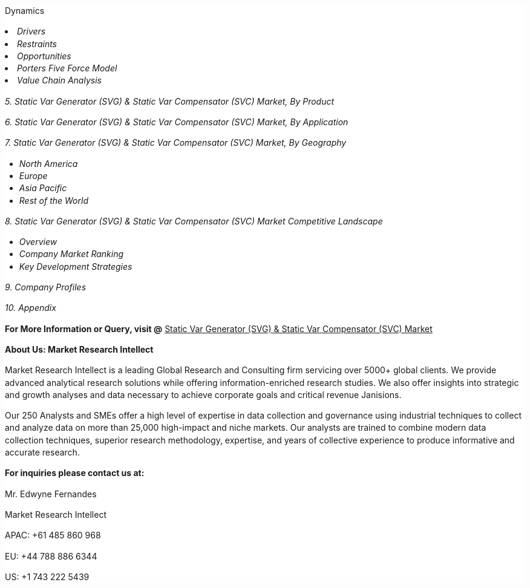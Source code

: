 Dynamics</span></em></li><li><em><span class="">Drivers</span></em></li><li><em><span class="">Restraints</span></em></li><li><em><span class="">Opportunities</span></em></li><li><em><span class="">Porters Five Force Model</span></em></li><li><em><span class="">Value Chain Analysis</span></em></li></ul><p><em><span class="font-[700]">5. Static Var Generator (SVG) & Static Var Compensator (SVC) Market, By Product</span></em></p><p><em><span class="font-[700]">6. Static Var Generator (SVG) & Static Var Compensator (SVC) Market, By Application</span></em></p><p><em><span class="font-[700]">7. Static Var Generator (SVG) & Static Var Compensator (SVC) Market, By Geography</span></em></p><ul><li><em><span class="">North America</span></em></li><li><em><span class="">Europe</span></em></li><li><em><span class="">Asia Pacific</span></em></li><li><em><span class="">Rest of the World</span></em></li></ul><p><em><span class="font-[700]">8. Static Var Generator (SVG) & Static Var Compensator (SVC) Market Competitive Landscape</span></em></p><ul><li><em><span class="">Overview</span></em></li><li><em><span class="">Company Market Ranking</span></em></li><li><em><span class="">Key Development Strategies</span></em></li></ul><p><em><span class="font-[700]">9. Company Profiles</span></em></p><p><em><span class="font-[700]">10. Appendix</span></em></p><p><span class="font-[700]"><strong>For More Information or Query, visit&nbsp;@</strong>&nbsp;</span><span class="font-[700]"><a href="https://www.marketresearchintellect.com/product/static-var-generator-svg-static-var-compensator-svc-market/?utm_source=Linkedin&utm_medium=868" target="_blank" data-tracking-control-name="article-ssr-frontend-pulse_little-text-block" data-tracking-will-navigate="" data-test-link="">Static Var Generator (SVG) & Static Var Compensator (SVC) Market</a></span></p><p><strong><span class="font-[700]">About Us: Market Research Intellect</span></strong></p><p><span class="">Market Research Intellect is a leading Global Research and Consulting firm servicing over 5000+ global clients. We provide advanced analytical research solutions while offering information-enriched research studies.&nbsp;</span>We also offer insights into strategic and growth analyses and data necessary to achieve corporate goals and critical revenue Janisions.</p><p><span class="">Our 250 Analysts and SMEs offer a high level of expertise in data collection and governance using industrial techniques to collect and analyze data on more than 25,000 high-impact and niche markets. Our analysts are trained to combine modern data collection techniques, superior research methodology, expertise, and years of collective experience to produce informative and accurate research.</span></p><p><strong>For inquiries please contact us at:</strong></p><p>Mr. Edwyne Fernandes</p><p>Market Research Intellect</p><p>APAC: +61 485 860 968</p><p>EU: +44 788 886 6344</p><p>US: +1 743 222 5439</p>
